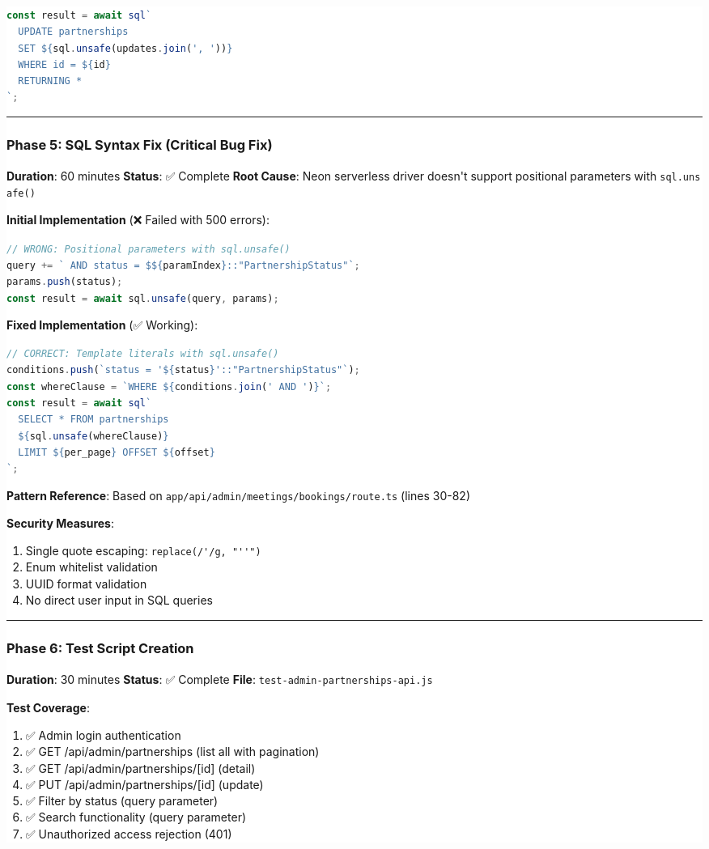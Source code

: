 ```typescript
const result = await sql`
  UPDATE partnerships
  SET ${sql.unsafe(updates.join(', '))}
  WHERE id = ${id}
  RETURNING *
`;
```

---

### Phase 5: SQL Syntax Fix (Critical Bug Fix)
**Duration**: 60 minutes
**Status**: ✅ Complete
**Root Cause**: Neon serverless driver doesn't support positional parameters with `sql.unsafe()`

**Initial Implementation** (❌ Failed with 500 errors):
```typescript
// WRONG: Positional parameters with sql.unsafe()
query += ` AND status = $${paramIndex}::"PartnershipStatus"`;
params.push(status);
const result = await sql.unsafe(query, params);
```

**Fixed Implementation** (✅ Working):
```typescript
// CORRECT: Template literals with sql.unsafe()
conditions.push(`status = '${status}'::"PartnershipStatus"`);
const whereClause = `WHERE ${conditions.join(' AND ')}`;
const result = await sql`
  SELECT * FROM partnerships
  ${sql.unsafe(whereClause)}
  LIMIT ${per_page} OFFSET ${offset}
`;
```

**Pattern Reference**: Based on `app/api/admin/meetings/bookings/route.ts` (lines 30-82)

**Security Measures**:
1. Single quote escaping: `replace(/'/g, "''")`
2. Enum whitelist validation
3. UUID format validation
4. No direct user input in SQL queries

---

### Phase 6: Test Script Creation
**Duration**: 30 minutes
**Status**: ✅ Complete
**File**: `test-admin-partnerships-api.js`

**Test Coverage**:
1. ✅ Admin login authentication
2. ✅ GET /api/admin/partnerships (list all with pagination)
3. ✅ GET /api/admin/partnerships/[id] (detail)
4. ✅ PUT /api/admin/partnerships/[id] (update)
5. ✅ Filter by status (query parameter)
6. ✅ Search functionality (query parameter)
7. ✅ Unauthorized access rejection (401)
